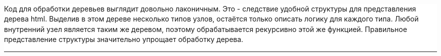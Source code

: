 Код для обработки деревьев выглядит довольно лаконичным. Это - следствие удобной структуры для представления дерева html. Выделив в этом дереве несколько типов узлов, остаётся только описать логику для каждого типа. Любой внутренний узел является таким же деревом, поэтому обрабатывается рекурсивно этой же функцией. Правильное представление структуры значительно упрощает обработку дерева.

----
